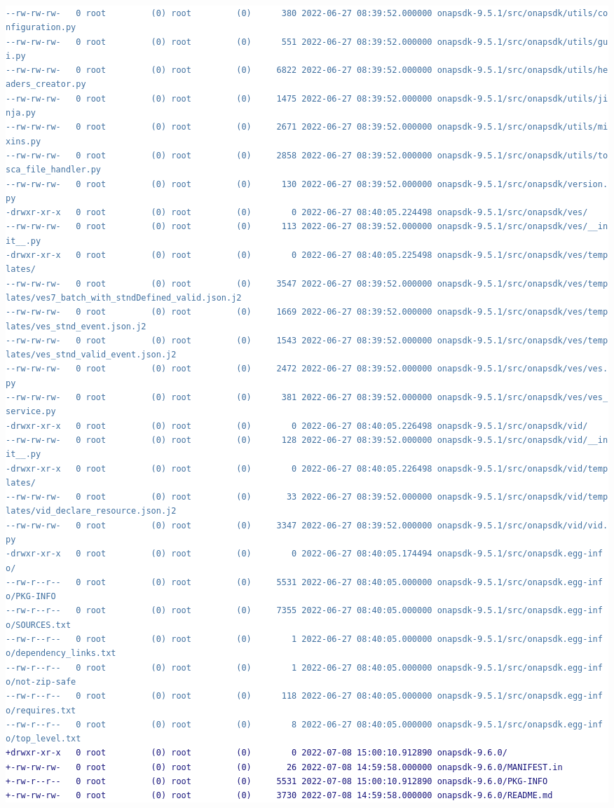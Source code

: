 ```diff
--rw-rw-rw-   0 root         (0) root         (0)      380 2022-06-27 08:39:52.000000 onapsdk-9.5.1/src/onapsdk/utils/configuration.py
--rw-rw-rw-   0 root         (0) root         (0)      551 2022-06-27 08:39:52.000000 onapsdk-9.5.1/src/onapsdk/utils/gui.py
--rw-rw-rw-   0 root         (0) root         (0)     6822 2022-06-27 08:39:52.000000 onapsdk-9.5.1/src/onapsdk/utils/headers_creator.py
--rw-rw-rw-   0 root         (0) root         (0)     1475 2022-06-27 08:39:52.000000 onapsdk-9.5.1/src/onapsdk/utils/jinja.py
--rw-rw-rw-   0 root         (0) root         (0)     2671 2022-06-27 08:39:52.000000 onapsdk-9.5.1/src/onapsdk/utils/mixins.py
--rw-rw-rw-   0 root         (0) root         (0)     2858 2022-06-27 08:39:52.000000 onapsdk-9.5.1/src/onapsdk/utils/tosca_file_handler.py
--rw-rw-rw-   0 root         (0) root         (0)      130 2022-06-27 08:39:52.000000 onapsdk-9.5.1/src/onapsdk/version.py
-drwxr-xr-x   0 root         (0) root         (0)        0 2022-06-27 08:40:05.224498 onapsdk-9.5.1/src/onapsdk/ves/
--rw-rw-rw-   0 root         (0) root         (0)      113 2022-06-27 08:39:52.000000 onapsdk-9.5.1/src/onapsdk/ves/__init__.py
-drwxr-xr-x   0 root         (0) root         (0)        0 2022-06-27 08:40:05.225498 onapsdk-9.5.1/src/onapsdk/ves/templates/
--rw-rw-rw-   0 root         (0) root         (0)     3547 2022-06-27 08:39:52.000000 onapsdk-9.5.1/src/onapsdk/ves/templates/ves7_batch_with_stndDefined_valid.json.j2
--rw-rw-rw-   0 root         (0) root         (0)     1669 2022-06-27 08:39:52.000000 onapsdk-9.5.1/src/onapsdk/ves/templates/ves_stnd_event.json.j2
--rw-rw-rw-   0 root         (0) root         (0)     1543 2022-06-27 08:39:52.000000 onapsdk-9.5.1/src/onapsdk/ves/templates/ves_stnd_valid_event.json.j2
--rw-rw-rw-   0 root         (0) root         (0)     2472 2022-06-27 08:39:52.000000 onapsdk-9.5.1/src/onapsdk/ves/ves.py
--rw-rw-rw-   0 root         (0) root         (0)      381 2022-06-27 08:39:52.000000 onapsdk-9.5.1/src/onapsdk/ves/ves_service.py
-drwxr-xr-x   0 root         (0) root         (0)        0 2022-06-27 08:40:05.226498 onapsdk-9.5.1/src/onapsdk/vid/
--rw-rw-rw-   0 root         (0) root         (0)      128 2022-06-27 08:39:52.000000 onapsdk-9.5.1/src/onapsdk/vid/__init__.py
-drwxr-xr-x   0 root         (0) root         (0)        0 2022-06-27 08:40:05.226498 onapsdk-9.5.1/src/onapsdk/vid/templates/
--rw-rw-rw-   0 root         (0) root         (0)       33 2022-06-27 08:39:52.000000 onapsdk-9.5.1/src/onapsdk/vid/templates/vid_declare_resource.json.j2
--rw-rw-rw-   0 root         (0) root         (0)     3347 2022-06-27 08:39:52.000000 onapsdk-9.5.1/src/onapsdk/vid/vid.py
-drwxr-xr-x   0 root         (0) root         (0)        0 2022-06-27 08:40:05.174494 onapsdk-9.5.1/src/onapsdk.egg-info/
--rw-r--r--   0 root         (0) root         (0)     5531 2022-06-27 08:40:05.000000 onapsdk-9.5.1/src/onapsdk.egg-info/PKG-INFO
--rw-r--r--   0 root         (0) root         (0)     7355 2022-06-27 08:40:05.000000 onapsdk-9.5.1/src/onapsdk.egg-info/SOURCES.txt
--rw-r--r--   0 root         (0) root         (0)        1 2022-06-27 08:40:05.000000 onapsdk-9.5.1/src/onapsdk.egg-info/dependency_links.txt
--rw-r--r--   0 root         (0) root         (0)        1 2022-06-27 08:40:05.000000 onapsdk-9.5.1/src/onapsdk.egg-info/not-zip-safe
--rw-r--r--   0 root         (0) root         (0)      118 2022-06-27 08:40:05.000000 onapsdk-9.5.1/src/onapsdk.egg-info/requires.txt
--rw-r--r--   0 root         (0) root         (0)        8 2022-06-27 08:40:05.000000 onapsdk-9.5.1/src/onapsdk.egg-info/top_level.txt
+drwxr-xr-x   0 root         (0) root         (0)        0 2022-07-08 15:00:10.912890 onapsdk-9.6.0/
+-rw-rw-rw-   0 root         (0) root         (0)       26 2022-07-08 14:59:58.000000 onapsdk-9.6.0/MANIFEST.in
+-rw-r--r--   0 root         (0) root         (0)     5531 2022-07-08 15:00:10.912890 onapsdk-9.6.0/PKG-INFO
+-rw-rw-rw-   0 root         (0) root         (0)     3730 2022-07-08 14:59:58.000000 onapsdk-9.6.0/README.md
```